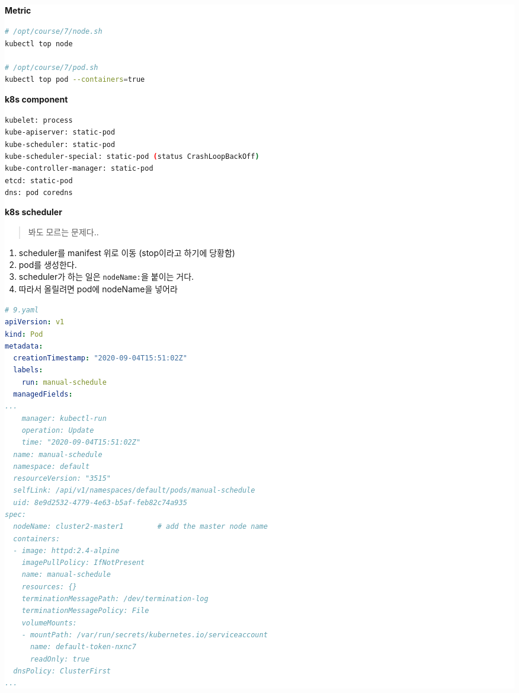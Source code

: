 **Metric**

```bash
# /opt/course/7/node.sh
kubectl top node

# /opt/course/7/pod.sh
kubectl top pod --containers=true
```

**k8s component**

```bash
kubelet: process
kube-apiserver: static-pod
kube-scheduler: static-pod
kube-scheduler-special: static-pod (status CrashLoopBackOff)
kube-controller-manager: static-pod
etcd: static-pod
dns: pod coredns
```

**k8s scheduler**

> 봐도 모르는 문제다..

1. scheduler를 manifest 위로 이동 (stop이라고 하기에 당황함)
2. pod를 생성한다.
3. scheduler가 하는 일은 `nodeName:`을 붙이는 거다.
4. 따라서 올릴려면 pod에 nodeName을 넣어라

```yaml
# 9.yaml
apiVersion: v1
kind: Pod
metadata:
  creationTimestamp: "2020-09-04T15:51:02Z"
  labels:
    run: manual-schedule
  managedFields:
...
    manager: kubectl-run
    operation: Update
    time: "2020-09-04T15:51:02Z"
  name: manual-schedule
  namespace: default
  resourceVersion: "3515"
  selfLink: /api/v1/namespaces/default/pods/manual-schedule
  uid: 8e9d2532-4779-4e63-b5af-feb82c74a935
spec:
  nodeName: cluster2-master1        # add the master node name
  containers:
  - image: httpd:2.4-alpine
    imagePullPolicy: IfNotPresent
    name: manual-schedule
    resources: {}
    terminationMessagePath: /dev/termination-log
    terminationMessagePolicy: File
    volumeMounts:
    - mountPath: /var/run/secrets/kubernetes.io/serviceaccount
      name: default-token-nxnc7
      readOnly: true
  dnsPolicy: ClusterFirst
...
```
